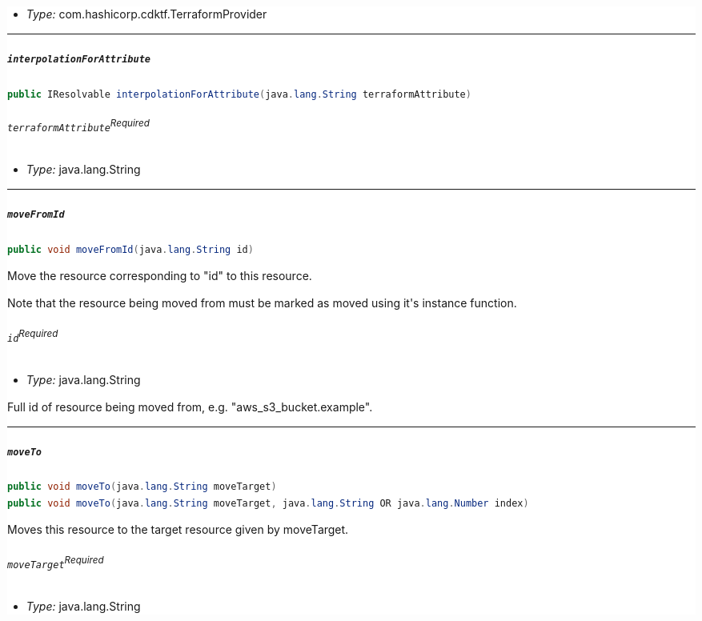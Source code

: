 - *Type:* com.hashicorp.cdktf.TerraformProvider

---

##### `interpolationForAttribute` <a name="interpolationForAttribute" id="@cdktf/provider-cloudflare.r2BucketLifecycle.R2BucketLifecycle.interpolationForAttribute"></a>

```java
public IResolvable interpolationForAttribute(java.lang.String terraformAttribute)
```

###### `terraformAttribute`<sup>Required</sup> <a name="terraformAttribute" id="@cdktf/provider-cloudflare.r2BucketLifecycle.R2BucketLifecycle.interpolationForAttribute.parameter.terraformAttribute"></a>

- *Type:* java.lang.String

---

##### `moveFromId` <a name="moveFromId" id="@cdktf/provider-cloudflare.r2BucketLifecycle.R2BucketLifecycle.moveFromId"></a>

```java
public void moveFromId(java.lang.String id)
```

Move the resource corresponding to "id" to this resource.

Note that the resource being moved from must be marked as moved using it's instance function.

###### `id`<sup>Required</sup> <a name="id" id="@cdktf/provider-cloudflare.r2BucketLifecycle.R2BucketLifecycle.moveFromId.parameter.id"></a>

- *Type:* java.lang.String

Full id of resource being moved from, e.g. "aws_s3_bucket.example".

---

##### `moveTo` <a name="moveTo" id="@cdktf/provider-cloudflare.r2BucketLifecycle.R2BucketLifecycle.moveTo"></a>

```java
public void moveTo(java.lang.String moveTarget)
public void moveTo(java.lang.String moveTarget, java.lang.String OR java.lang.Number index)
```

Moves this resource to the target resource given by moveTarget.

###### `moveTarget`<sup>Required</sup> <a name="moveTarget" id="@cdktf/provider-cloudflare.r2BucketLifecycle.R2BucketLifecycle.moveTo.parameter.moveTarget"></a>

- *Type:* java.lang.String
